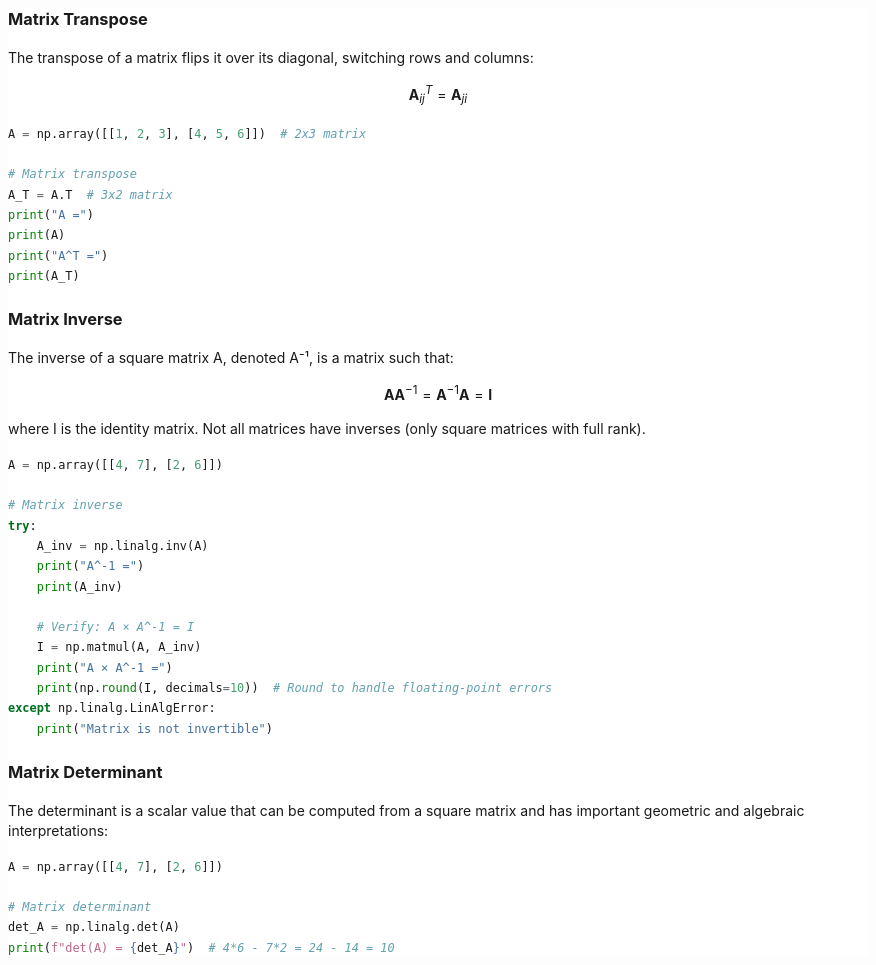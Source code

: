 ### Matrix Transpose

The transpose of a matrix flips it over its diagonal, switching rows and columns:

$$\mathbf{A}^T_{ij} = \mathbf{A}_{ji}$$

```python
A = np.array([[1, 2, 3], [4, 5, 6]])  # 2x3 matrix

# Matrix transpose
A_T = A.T  # 3x2 matrix
print("A =")
print(A)
print("A^T =")
print(A_T)
```

### Matrix Inverse

The inverse of a square matrix A, denoted A⁻¹, is a matrix such that:

$$\mathbf{A} \mathbf{A}^{-1} = \mathbf{A}^{-1} \mathbf{A} = \mathbf{I}$$

where I is the identity matrix. Not all matrices have inverses (only square matrices with full rank).

```python
A = np.array([[4, 7], [2, 6]])

# Matrix inverse
try:
    A_inv = np.linalg.inv(A)
    print("A^-1 =")
    print(A_inv)
    
    # Verify: A × A^-1 = I
    I = np.matmul(A, A_inv)
    print("A × A^-1 =")
    print(np.round(I, decimals=10))  # Round to handle floating-point errors
except np.linalg.LinAlgError:
    print("Matrix is not invertible")
```

### Matrix Determinant

The determinant is a scalar value that can be computed from a square matrix and has important geometric and algebraic interpretations:

```python
A = np.array([[4, 7], [2, 6]])

# Matrix determinant
det_A = np.linalg.det(A)
print(f"det(A) = {det_A}")  # 4*6 - 7*2 = 24 - 14 = 10
```
